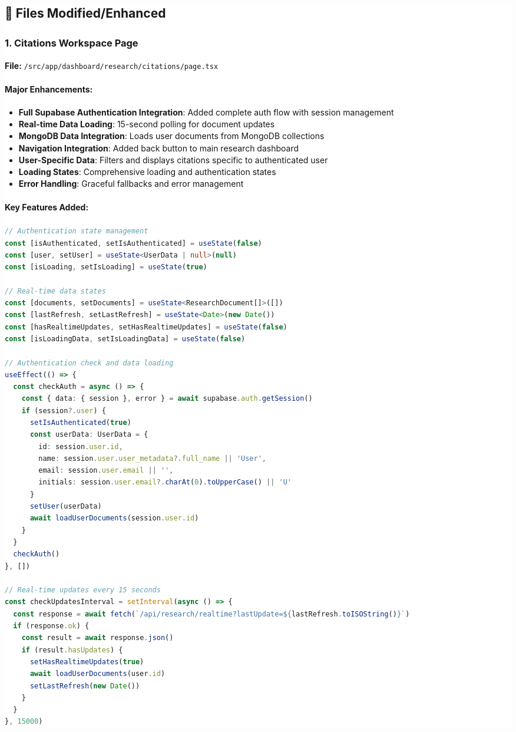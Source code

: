 ## 🔄 Files Modified/Enhanced

### 1. Citations Workspace Page
**File:** `/src/app/dashboard/research/citations/page.tsx`

#### Major Enhancements:
- **Full Supabase Authentication Integration**: Added complete auth flow with session management
- **Real-time Data Loading**: 15-second polling for document updates
- **MongoDB Data Integration**: Loads user documents from MongoDB collections
- **Navigation Integration**: Added back button to main research dashboard
- **User-Specific Data**: Filters and displays citations specific to authenticated user
- **Loading States**: Comprehensive loading and authentication states
- **Error Handling**: Graceful fallbacks and error management

#### Key Features Added:
```typescript
// Authentication state management
const [isAuthenticated, setIsAuthenticated] = useState(false)
const [user, setUser] = useState<UserData | null>(null)
const [isLoading, setIsLoading] = useState(true)

// Real-time data states
const [documents, setDocuments] = useState<ResearchDocument[]>([])
const [lastRefresh, setLastRefresh] = useState<Date>(new Date())
const [hasRealtimeUpdates, setHasRealtimeUpdates] = useState(false)
const [isLoadingData, setIsLoadingData] = useState(false)

// Authentication check and data loading
useEffect(() => {
  const checkAuth = async () => {
    const { data: { session }, error } = await supabase.auth.getSession()
    if (session?.user) {
      setIsAuthenticated(true)
      const userData: UserData = {
        id: session.user.id,
        name: session.user.user_metadata?.full_name || 'User',
        email: session.user.email || '',
        initials: session.user.email?.charAt(0).toUpperCase() || 'U'
      }
      setUser(userData)
      await loadUserDocuments(session.user.id)
    }
  }
  checkAuth()
}, [])

// Real-time updates every 15 seconds
const checkUpdatesInterval = setInterval(async () => {
  const response = await fetch(`/api/research/realtime?lastUpdate=${lastRefresh.toISOString()}`)
  if (response.ok) {
    const result = await response.json()
    if (result.hasUpdates) {
      setHasRealtimeUpdates(true)
      await loadUserDocuments(user.id)
      setLastRefresh(new Date())
    }
  }
}, 15000)
```
